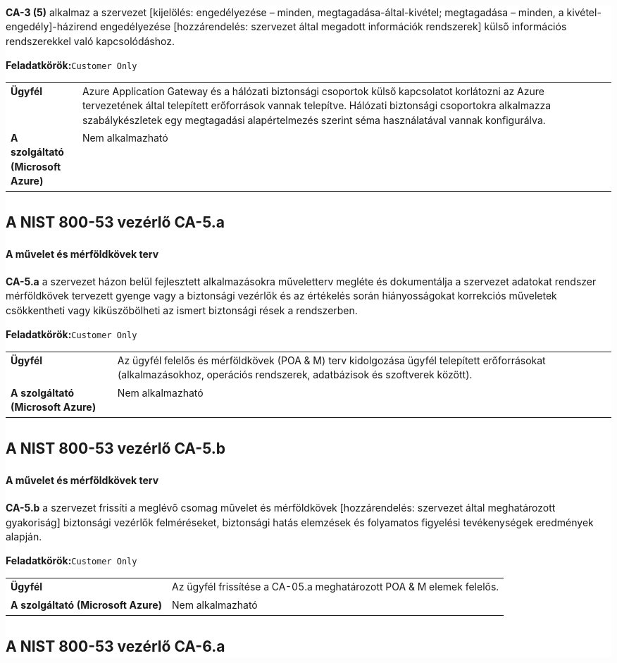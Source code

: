 **CA-3 (5)** alkalmaz a szervezet [kijelölés: engedélyezése – minden, megtagadása-által-kivétel; megtagadása – minden, a kivétel-engedély]-házirend engedélyezése [hozzárendelés: szervezet által megadott információk rendszerek] külső információs rendszerekkel való kapcsolódáshoz.

**Feladatkörök:**`Customer Only`

|||
|---|---|
| **Ügyfél** | Azure Application Gateway és a hálózati biztonsági csoportok külső kapcsolatot korlátozni az Azure tervezetének által telepített erőforrások vannak telepítve. Hálózati biztonsági csoportokra alkalmazza szabálykészletek egy megtagadási alapértelmezés szerint séma használatával vannak konfigurálva. |
| **A szolgáltató (Microsoft Azure)** | Nem alkalmazható |


 ## <a name="nist-800-53-control-ca-5a"></a>A NIST 800-53 vezérlő CA-5.a

#### <a name="plan-of-action-and-milestones"></a>A művelet és mérföldkövek terv

**CA-5.a** a szervezet házon belül fejlesztett alkalmazásokra műveletterv megléte és dokumentálja a szervezet adatokat rendszer mérföldkövek tervezett gyenge vagy a biztonsági vezérlők és az értékelés során hiányosságokat korrekciós műveletek csökkentheti vagy kiküszöbölheti az ismert biztonsági rések a rendszerben.

**Feladatkörök:**`Customer Only`

|||
|---|---|
| **Ügyfél** | Az ügyfél felelős és mérföldkövek (POA & M) terv kidolgozása ügyfél telepített erőforrásokat (alkalmazásokhoz, operációs rendszerek, adatbázisok és szoftverek között). |
| **A szolgáltató (Microsoft Azure)** | Nem alkalmazható |


 ## <a name="nist-800-53-control-ca-5b"></a>A NIST 800-53 vezérlő CA-5.b

#### <a name="plan-of-action-and-milestones"></a>A művelet és mérföldkövek terv

**CA-5.b** a szervezet frissíti a meglévő csomag művelet és mérföldkövek [hozzárendelés: szervezet által meghatározott gyakoriság] biztonsági vezérlők felméréseket, biztonsági hatás elemzések és folyamatos figyelési tevékenységek eredmények alapján.

**Feladatkörök:**`Customer Only`

|||
|---|---|
| **Ügyfél** | Az ügyfél frissítése a CA-05.a meghatározott POA & M elemek felelős. |
| **A szolgáltató (Microsoft Azure)** | Nem alkalmazható |


 ## <a name="nist-800-53-control-ca-6a"></a>A NIST 800-53 vezérlő CA-6.a
